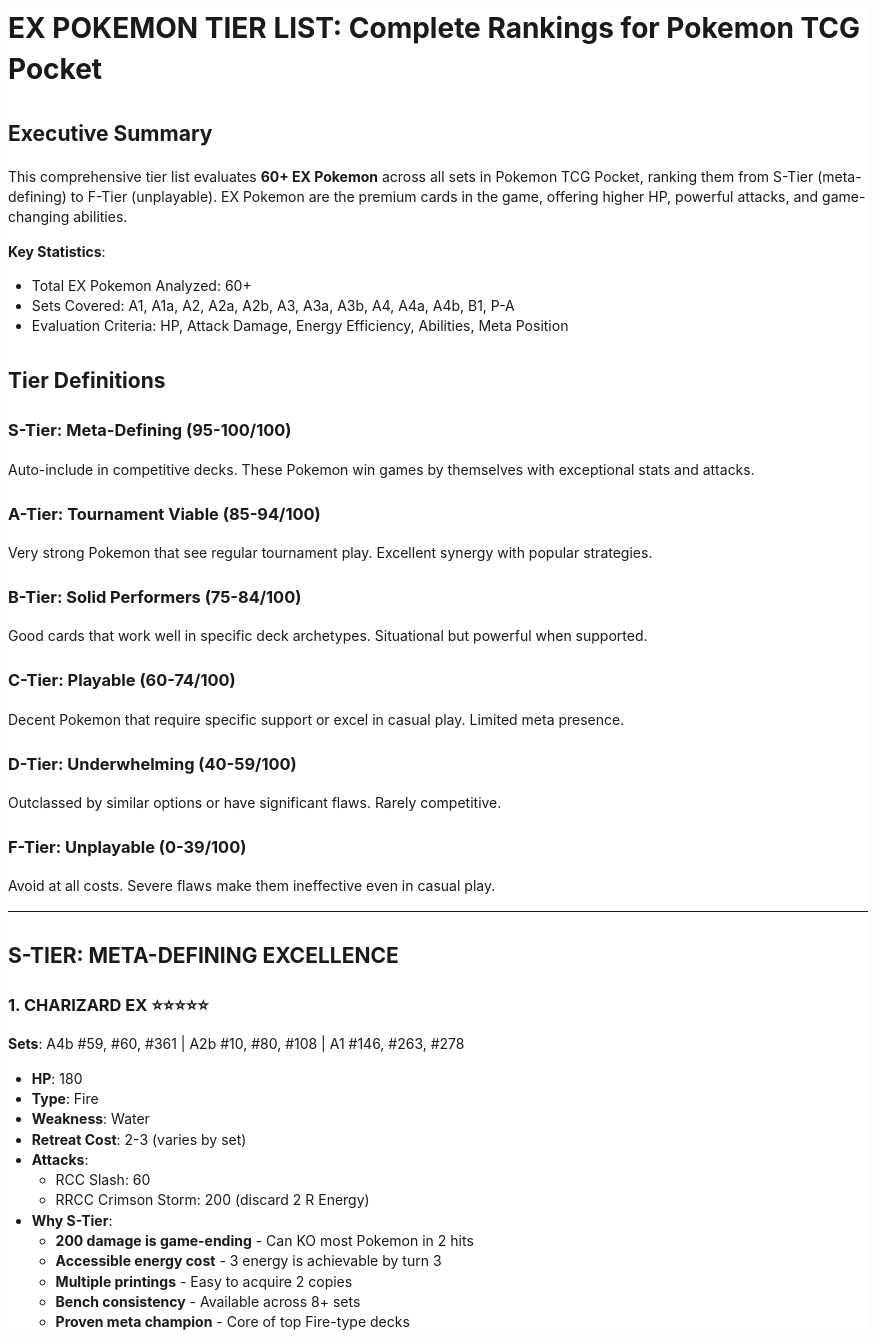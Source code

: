 # EX POKEMON TIER LIST: Complete Rankings for Pokemon TCG Pocket

## Executive Summary

This comprehensive tier list evaluates **60+ EX Pokemon** across all sets in Pokemon TCG Pocket, ranking them from S-Tier (meta-defining) to F-Tier (unplayable). EX Pokemon are the premium cards in the game, offering higher HP, powerful attacks, and game-changing abilities.

**Key Statistics**:

- Total EX Pokemon Analyzed: 60+
- Sets Covered: A1, A1a, A2, A2a, A2b, A3, A3a, A3b, A4, A4a, A4b, B1, P-A
- Evaluation Criteria: HP, Attack Damage, Energy Efficiency, Abilities, Meta Position

## Tier Definitions

### S-Tier: Meta-Defining (95-100/100)

Auto-include in competitive decks. These Pokemon win games by themselves with exceptional stats and attacks.

### A-Tier: Tournament Viable (85-94/100)

Very strong Pokemon that see regular tournament play. Excellent synergy with popular strategies.

### B-Tier: Solid Performers (75-84/100)

Good cards that work well in specific deck archetypes. Situational but powerful when supported.

### C-Tier: Playable (60-74/100)

Decent Pokemon that require specific support or excel in casual play. Limited meta presence.

### D-Tier: Underwhelming (40-59/100)

Outclassed by similar options or have significant flaws. Rarely competitive.

### F-Tier: Unplayable (0-39/100)

Avoid at all costs. Severe flaws make them ineffective even in casual play.

---

## S-TIER: META-DEFINING EXCELLENCE

### 1. CHARIZARD EX ⭐⭐⭐⭐⭐

**Sets**: A4b #59, #60, #361 | A2b #10, #80, #108 | A1 #146, #263, #278

- **HP**: 180
- **Type**: Fire
- **Weakness**: Water
- **Retreat Cost**: 2-3 (varies by set)
- **Attacks**:
  - RCC Slash: 60
  - RRCC Crimson Storm: 200 (discard 2 R Energy)
- **Why S-Tier**:
  - **200 damage is game-ending** - Can KO most Pokemon in 2 hits
  - **Accessible energy cost** - 3 energy is achievable by turn 3
  - **Multiple printings** - Easy to acquire 2 copies
  - **Bench consistency** - Available across 8+ sets
  - **Proven meta champion** - Core of top Fire-type decks